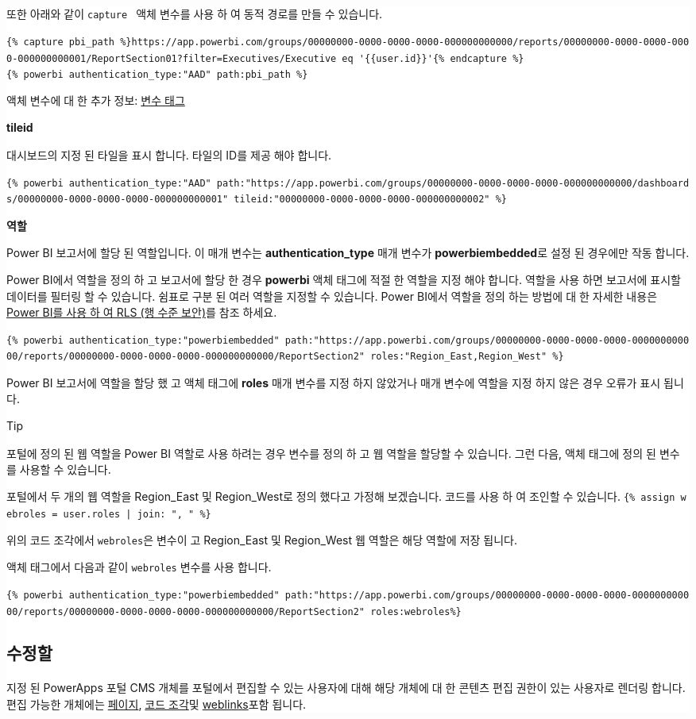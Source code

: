 또한 아래와 같이 `capture ` 액체 변수를 사용 하 여 동적 경로를 만들 수 있습니다.

```
{% capture pbi_path %}https://app.powerbi.com/groups/00000000-0000-0000-0000-000000000000/reports/00000000-0000-0000-0000-000000000001/ReportSection01?filter=Executives/Executive eq '{{user.id}}'{% endcapture %}
{% powerbi authentication_type:"AAD" path:pbi_path %}
```

액체 변수에 대 한 추가 정보: [변수 태그](variable-tags.md)

**tileid**

대시보드의 지정 된 타일을 표시 합니다. 타일의 ID를 제공 해야 합니다.

```
{% powerbi authentication_type:"AAD" path:"https://app.powerbi.com/groups/00000000-0000-0000-0000-000000000000/dashboards/00000000-0000-0000-0000-000000000001" tileid:"00000000-0000-0000-0000-000000000002" %}
```

**역할**

Power BI 보고서에 할당 된 역할입니다. 이 매개 변수는 **authentication_type** 매개 변수가 **powerbiembedded**로 설정 된 경우에만 작동 합니다.

Power BI에서 역할을 정의 하 고 보고서에 할당 한 경우 **powerbi** 액체 태그에 적절 한 역할을 지정 해야 합니다. 역할을 사용 하면 보고서에 표시할 데이터를 필터링 할 수 있습니다. 쉼표로 구분 된 여러 역할을 지정할 수 있습니다. Power BI에서 역할을 정의 하는 방법에 대 한 자세한 내용은 [Power BI를 사용 하 여 RLS (행 수준 보안)](https://docs.microsoft.com/en-us/power-bi/service-admin-rls)를 참조 하세요.

```
{% powerbi authentication_type:"powerbiembedded" path:"https://app.powerbi.com/groups/00000000-0000-0000-0000-000000000000/reports/00000000-0000-0000-0000-000000000000/ReportSection2" roles:"Region_East,Region_West" %}
```

Power BI 보고서에 역할을 할당 했 고 액체 태그에 **roles** 매개 변수를 지정 하지 않았거나 매개 변수에 역할을 지정 하지 않은 경우 오류가 표시 됩니다.

> [!TIP]
> 포털에 정의 된 웹 역할을 Power BI 역할로 사용 하려는 경우 변수를 정의 하 고 웹 역할을 할당할 수 있습니다. 그런 다음, 액체 태그에 정의 된 변수를 사용할 수 있습니다.
>
> 포털에서 두 개의 웹 역할을 Region_East 및 Region_West로 정의 했다고 가정해 보겠습니다. 코드를 사용 하 여 조인할 수 있습니다. `{% assign webroles = user.roles | join: ", " %}`
>
> 위의 코드 조각에서 `webroles`은 변수이 고 Region_East 및 Region_West 웹 역할은 해당 역할에 저장 됩니다.
>
> 액체 태그에서 다음과 같이 `webroles` 변수를 사용 합니다.
>
> `{% powerbi authentication_type:"powerbiembedded" path:"https://app.powerbi.com/groups/00000000-0000-0000-0000-000000000000/reports/00000000-0000-0000-0000-000000000000/ReportSection2" roles:webroles%}`

## <a name="editable"></a>수정할

지정 된 PowerApps 포털 CMS 개체를 포털에서 편집할 수 있는 사용자에 대해 해당 개체에 대 한 콘텐츠 편집 권한이 있는 사용자로 렌더링 합니다. 편집 가능한 개체에는 [페이지](liquid-objects.md#page), [코드 조각](liquid-objects.md#snippets)및 [weblinks](liquid-objects.md#weblinks)포함 됩니다.  

